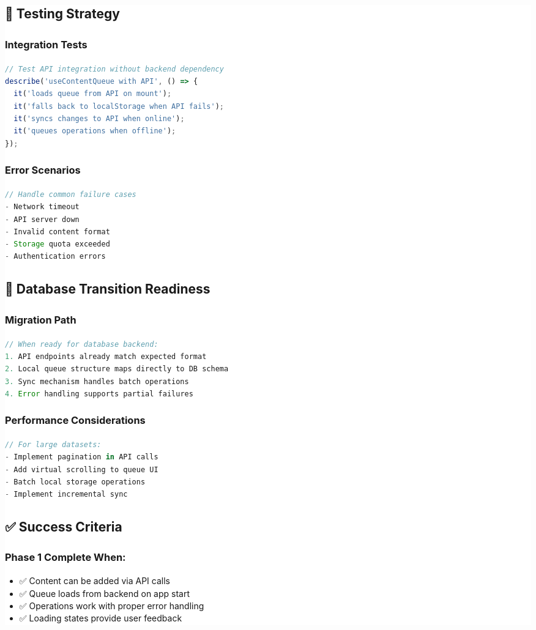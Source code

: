 ## 🧪 Testing Strategy

### Integration Tests
```typescript
// Test API integration without backend dependency
describe('useContentQueue with API', () => {
  it('loads queue from API on mount');
  it('falls back to localStorage when API fails');
  it('syncs changes to API when online');
  it('queues operations when offline');
});
```

### Error Scenarios
```typescript
// Handle common failure cases
- Network timeout
- API server down  
- Invalid content format
- Storage quota exceeded
- Authentication errors
```

## 🚀 Database Transition Readiness

### Migration Path
```typescript
// When ready for database backend:
1. API endpoints already match expected format
2. Local queue structure maps directly to DB schema
3. Sync mechanism handles batch operations
4. Error handling supports partial failures
```

### Performance Considerations
```typescript
// For large datasets:
- Implement pagination in API calls
- Add virtual scrolling to queue UI
- Batch local storage operations
- Implement incremental sync
```

## ✅ Success Criteria

### Phase 1 Complete When:
- ✅ Content can be added via API calls
- ✅ Queue loads from backend on app start
- ✅ Operations work with proper error handling
- ✅ Loading states provide user feedback
